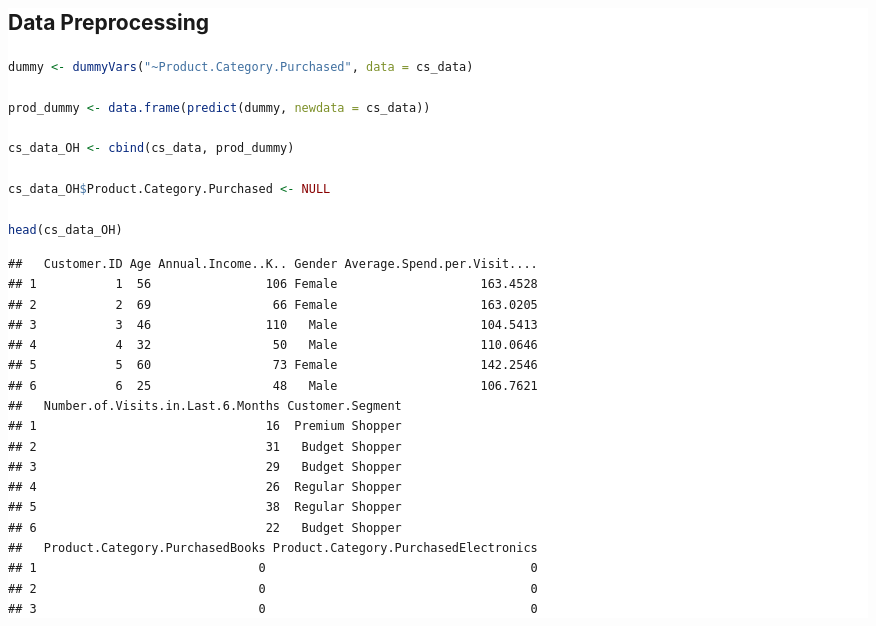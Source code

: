 ## Data Preprocessing

``` r
dummy <- dummyVars("~Product.Category.Purchased", data = cs_data)

prod_dummy <- data.frame(predict(dummy, newdata = cs_data))

cs_data_OH <- cbind(cs_data, prod_dummy)

cs_data_OH$Product.Category.Purchased <- NULL

head(cs_data_OH)
```

    ##   Customer.ID Age Annual.Income..K.. Gender Average.Spend.per.Visit....
    ## 1           1  56                106 Female                    163.4528
    ## 2           2  69                 66 Female                    163.0205
    ## 3           3  46                110   Male                    104.5413
    ## 4           4  32                 50   Male                    110.0646
    ## 5           5  60                 73 Female                    142.2546
    ## 6           6  25                 48   Male                    106.7621
    ##   Number.of.Visits.in.Last.6.Months Customer.Segment
    ## 1                                16  Premium Shopper
    ## 2                                31   Budget Shopper
    ## 3                                29   Budget Shopper
    ## 4                                26  Regular Shopper
    ## 5                                38  Regular Shopper
    ## 6                                22   Budget Shopper
    ##   Product.Category.PurchasedBooks Product.Category.PurchasedElectronics
    ## 1                               0                                     0
    ## 2                               0                                     0
    ## 3                               0                                     0
